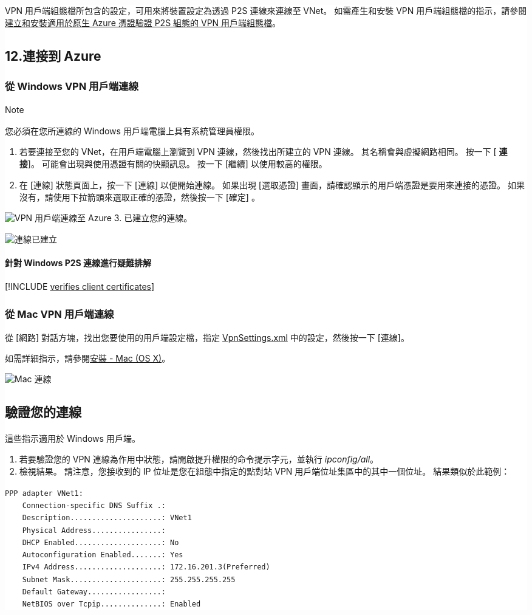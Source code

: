 VPN 用戶端組態檔所包含的設定，可用來將裝置設定為透過 P2S 連線來連線至 VNet。 如需產生和安裝 VPN 用戶端組態檔的指示，請參閱[建立和安裝適用於原生 Azure 憑證驗證 P2S 組態的 VPN 用戶端組態檔](point-to-site-vpn-client-configuration-azure-cert.md)。

## <a name="connect"></a>12.連接到 Azure

### <a name="to-connect-from-a-windows-vpn-client"></a>從 Windows VPN 用戶端連線

>[!NOTE]
>您必須在您所連線的 Windows 用戶端電腦上具有系統管理員權限。
>
>

1. 若要連接至您的 VNet，在用戶端電腦上瀏覽到 VPN 連線，然後找出所建立的 VPN 連線。 其名稱會與虛擬網路相同。 按一下 [ **連接**]。 可能會出現與使用憑證有關的快顯訊息。 按一下 [繼續] 以使用較高的權限。

2. 在 [連線] 狀態頁面上，按一下 [連線] 以便開始連線。 如果出現 [選取憑證]  畫面，請確認顯示的用戶端憑證是要用來連接的憑證。 如果沒有，請使用下拉箭頭來選取正確的憑證，然後按一下 [確定] 。

  ![VPN 用戶端連線至 Azure](./media/vpn-gateway-howto-point-to-site-resource-manager-portal/clientconnect.png)
3. 已建立您的連線。

  ![連線已建立](./media/vpn-gateway-howto-point-to-site-resource-manager-portal/connected.png)

#### <a name="troubleshoot-windows-p2s-connections"></a>針對 Windows P2S 連線進行疑難排解

[!INCLUDE [verifies client certificates](../../includes/vpn-gateway-certificates-verify-client-cert-include.md)]

### <a name="to-connect-from-a-mac-vpn-client"></a>從 Mac VPN 用戶端連線

從 [網路] 對話方塊，找出您要使用的用戶端設定檔，指定 [VpnSettings.xml](point-to-site-vpn-client-configuration-azure-cert.md#installmac) 中的設定，然後按一下 [連線]。

如需詳細指示，請參閱[安裝 - Mac (OS X)](https://docs.microsoft.com/azure/vpn-gateway/point-to-site-vpn-client-configuration-azure-cert#installmac)。

  ![Mac 連線](./media/vpn-gateway-howto-point-to-site-rm-ps/applyconnect.png)

## <a name="verify"></a>驗證您的連線

這些指示適用於 Windows 用戶端。

1. 若要驗證您的 VPN 連線為作用中狀態，請開啟提升權限的命令提示字元，並執行 *ipconfig/all*。
2. 檢視結果。 請注意，您接收到的 IP 位址是您在組態中指定的點對站 VPN 用戶端位址集區中的其中一個位址。 結果類似於此範例：

  ```
  PPP adapter VNet1:
      Connection-specific DNS Suffix .:
      Description.....................: VNet1
      Physical Address................:
      DHCP Enabled....................: No
      Autoconfiguration Enabled.......: Yes
      IPv4 Address....................: 172.16.201.3(Preferred)
      Subnet Mask.....................: 255.255.255.255
      Default Gateway.................:
      NetBIOS over Tcpip..............: Enabled
  ```
